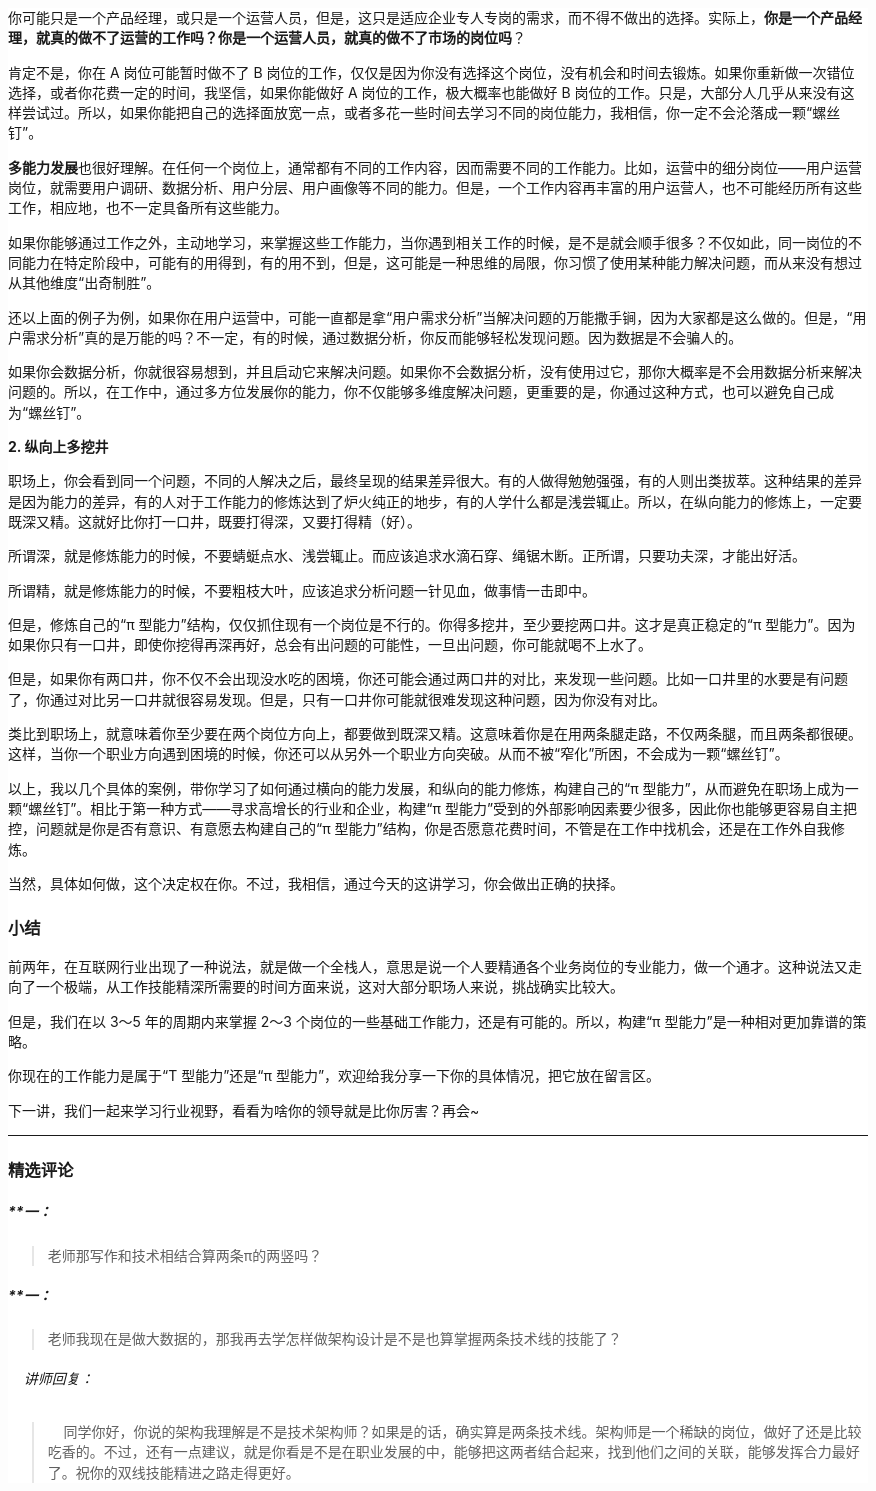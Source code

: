 <p data-nodeid="664">你可能只是一个产品经理，或只是一个运营人员，但是，这只是适应企业专人专岗的需求，而不得不做出的选择。实际上，<strong data-nodeid="750">你是一个产品经理，就真的做不了运营的工作吗？你是一个运营人员，就真的做不了市场的岗位吗</strong>？</p>
<p data-nodeid="665">肯定不是，你在 A 岗位可能暂时做不了 B 岗位的工作，仅仅是因为你没有选择这个岗位，没有机会和时间去锻炼。如果你重新做一次错位选择，或者你花费一定的时间，我坚信，如果你能做好 A 岗位的工作，极大概率也能做好 B 岗位的工作。只是，大部分人几乎从来没有这样尝试过。所以，如果你能把自己的选择面放宽一点，或者多花一些时间去学习不同的岗位能力，我相信，你一定不会沦落成一颗“螺丝钉”。</p>
<p data-nodeid="666"><strong data-nodeid="756">多能力发展</strong>也很好理解。在任何一个岗位上，通常都有不同的工作内容，因而需要不同的工作能力。比如，运营中的细分岗位——用户运营岗位，就需要用户调研、数据分析、用户分层、用户画像等不同的能力。但是，一个工作内容再丰富的用户运营人，也不可能经历所有这些工作，相应地，也不一定具备所有这些能力。</p>
<p data-nodeid="667">如果你能够通过工作之外，主动地学习，来掌握这些工作能力，当你遇到相关工作的时候，是不是就会顺手很多？不仅如此，同一岗位的不同能力在特定阶段中，可能有的用得到，有的用不到，但是，这可能是一种思维的局限，你习惯了使用某种能力解决问题，而从来没有想过从其他维度“出奇制胜”。</p>
<p data-nodeid="668">还以上面的例子为例，如果你在用户运营中，可能一直都是拿“用户需求分析”当解决问题的万能撒手锏，因为大家都是这么做的。但是，“用户需求分析”真的是万能的吗？不一定，有的时候，通过数据分析，你反而能够轻松发现问题。因为数据是不会骗人的。</p>
<p data-nodeid="669">如果你会数据分析，你就很容易想到，并且启动它来解决问题。如果你不会数据分析，没有使用过它，那你大概率是不会用数据分析来解决问题的。所以，在工作中，通过多方位发展你的能力，你不仅能够多维度解决问题，更重要的是，你通过这种方式，也可以避免自己成为“螺丝钉”。</p>
<p data-nodeid="670"><strong data-nodeid="765">2. 纵向上多挖井</strong></p>
<p data-nodeid="671">职场上，你会看到同一个问题，不同的人解决之后，最终呈现的结果差异很大。有的人做得勉勉强强，有的人则出类拔萃。这种结果的差异是因为能力的差异，有的人对于工作能力的修炼达到了炉火纯正的地步，有的人学什么都是浅尝辄止。所以，在纵向能力的修炼上，一定要既深又精。这就好比你打一口井，既要打得深，又要打得精（好）。</p>
<p data-nodeid="672">所谓深，就是修炼能力的时候，不要蜻蜓点水、浅尝辄止。而应该追求水滴石穿、绳锯木断。正所谓，只要功夫深，才能出好活。</p>
<p data-nodeid="673">所谓精，就是修炼能力的时候，不要粗枝大叶，应该追求分析问题一针见血，做事情一击即中。</p>
<p data-nodeid="674">但是，修炼自己的“π 型能力”结构，仅仅抓住现有一个岗位是不行的。你得多挖井，至少要挖两口井。这才是真正稳定的“π 型能力”。因为如果你只有一口井，即使你挖得再深再好，总会有出问题的可能性，一旦出问题，你可能就喝不上水了。</p>
<p data-nodeid="675">但是，如果你有两口井，你不仅不会出现没水吃的困境，你还可能会通过两口井的对比，来发现一些问题。比如一口井里的水要是有问题了，你通过对比另一口井就很容易发现。但是，只有一口井你可能就很难发现这种问题，因为你没有对比。</p>
<p data-nodeid="676">类比到职场上，就意味着你至少要在两个岗位方向上，都要做到既深又精。这意味着你是在用两条腿走路，不仅两条腿，而且两条都很硬。这样，当你一个职业方向遇到困境的时候，你还可以从另外一个职业方向突破。从而不被“窄化”所困，不会成为一颗“螺丝钉”。</p>
<p data-nodeid="677">以上，我以几个具体的案例，带你学习了如何通过横向的能力发展，和纵向的能力修炼，构建自己的“π 型能力”，从而避免在职场上成为一颗“螺丝钉”。相比于第一种方式——寻求高增长的行业和企业，构建“π 型能力”受到的外部影响因素要少很多，因此你也能够更容易自主把控，问题就是你是否有意识、有意愿去构建自己的“π 型能力”结构，你是否愿意花费时间，不管是在工作中找机会，还是在工作外自我修炼。</p>
<p data-nodeid="678">当然，具体如何做，这个决定权在你。不过，我相信，通过今天的这讲学习，你会做出正确的抉择。</p>
<h3 data-nodeid="679">小结</h3>
<p data-nodeid="680">前两年，在互联网行业出现了一种说法，就是做一个全栈人，意思是说一个人要精通各个业务岗位的专业能力，做一个通才。这种说法又走向了一个极端，从工作技能精深所需要的时间方面来说，这对大部分职场人来说，挑战确实比较大。</p>
<p data-nodeid="681">但是，我们在以 3～5 年的周期内来掌握 2～3 个岗位的一些基础工作能力，还是有可能的。所以，构建“π 型能力”是一种相对更加靠谱的策略。</p>
<p data-nodeid="682">你现在的工作能力是属于“T 型能力”还是“π 型能力”，欢迎给我分享一下你的具体情况，把它放在留言区。</p>
<p data-nodeid="683" class="">下一讲，我们一起来学习行业视野，看看为啥你的领导就是比你厉害？再会~</p>

---

### 精选评论

##### **一：
> 老师那写作和技术相结合算两条π的两竖吗？

##### **一：
> 老师我现在是做大数据的，那我再去学怎样做架构设计是不是也算掌握两条技术线的技能了？

 ###### &nbsp;&nbsp;&nbsp; 讲师回复：
> &nbsp;&nbsp;&nbsp; 同学你好，你说的架构我理解是不是技术架构师？如果是的话，确实算是两条技术线。架构师是一个稀缺的岗位，做好了还是比较吃香的。不过，还有一点建议，就是你看是不是在职业发展的中，能够把这两者结合起来，找到他们之间的关联，能够发挥合力最好了。祝你的双线技能精进之路走得更好。

